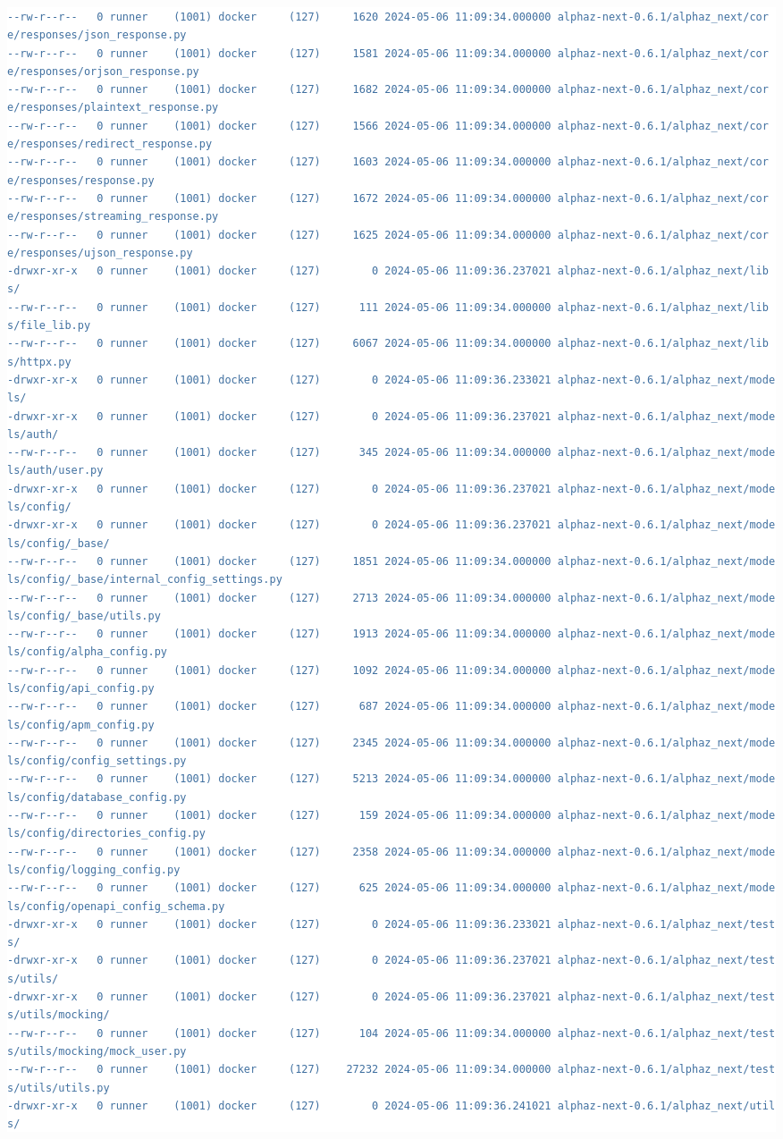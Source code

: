 ```diff
--rw-r--r--   0 runner    (1001) docker     (127)     1620 2024-05-06 11:09:34.000000 alphaz-next-0.6.1/alphaz_next/core/responses/json_response.py
--rw-r--r--   0 runner    (1001) docker     (127)     1581 2024-05-06 11:09:34.000000 alphaz-next-0.6.1/alphaz_next/core/responses/orjson_response.py
--rw-r--r--   0 runner    (1001) docker     (127)     1682 2024-05-06 11:09:34.000000 alphaz-next-0.6.1/alphaz_next/core/responses/plaintext_response.py
--rw-r--r--   0 runner    (1001) docker     (127)     1566 2024-05-06 11:09:34.000000 alphaz-next-0.6.1/alphaz_next/core/responses/redirect_response.py
--rw-r--r--   0 runner    (1001) docker     (127)     1603 2024-05-06 11:09:34.000000 alphaz-next-0.6.1/alphaz_next/core/responses/response.py
--rw-r--r--   0 runner    (1001) docker     (127)     1672 2024-05-06 11:09:34.000000 alphaz-next-0.6.1/alphaz_next/core/responses/streaming_response.py
--rw-r--r--   0 runner    (1001) docker     (127)     1625 2024-05-06 11:09:34.000000 alphaz-next-0.6.1/alphaz_next/core/responses/ujson_response.py
-drwxr-xr-x   0 runner    (1001) docker     (127)        0 2024-05-06 11:09:36.237021 alphaz-next-0.6.1/alphaz_next/libs/
--rw-r--r--   0 runner    (1001) docker     (127)      111 2024-05-06 11:09:34.000000 alphaz-next-0.6.1/alphaz_next/libs/file_lib.py
--rw-r--r--   0 runner    (1001) docker     (127)     6067 2024-05-06 11:09:34.000000 alphaz-next-0.6.1/alphaz_next/libs/httpx.py
-drwxr-xr-x   0 runner    (1001) docker     (127)        0 2024-05-06 11:09:36.233021 alphaz-next-0.6.1/alphaz_next/models/
-drwxr-xr-x   0 runner    (1001) docker     (127)        0 2024-05-06 11:09:36.237021 alphaz-next-0.6.1/alphaz_next/models/auth/
--rw-r--r--   0 runner    (1001) docker     (127)      345 2024-05-06 11:09:34.000000 alphaz-next-0.6.1/alphaz_next/models/auth/user.py
-drwxr-xr-x   0 runner    (1001) docker     (127)        0 2024-05-06 11:09:36.237021 alphaz-next-0.6.1/alphaz_next/models/config/
-drwxr-xr-x   0 runner    (1001) docker     (127)        0 2024-05-06 11:09:36.237021 alphaz-next-0.6.1/alphaz_next/models/config/_base/
--rw-r--r--   0 runner    (1001) docker     (127)     1851 2024-05-06 11:09:34.000000 alphaz-next-0.6.1/alphaz_next/models/config/_base/internal_config_settings.py
--rw-r--r--   0 runner    (1001) docker     (127)     2713 2024-05-06 11:09:34.000000 alphaz-next-0.6.1/alphaz_next/models/config/_base/utils.py
--rw-r--r--   0 runner    (1001) docker     (127)     1913 2024-05-06 11:09:34.000000 alphaz-next-0.6.1/alphaz_next/models/config/alpha_config.py
--rw-r--r--   0 runner    (1001) docker     (127)     1092 2024-05-06 11:09:34.000000 alphaz-next-0.6.1/alphaz_next/models/config/api_config.py
--rw-r--r--   0 runner    (1001) docker     (127)      687 2024-05-06 11:09:34.000000 alphaz-next-0.6.1/alphaz_next/models/config/apm_config.py
--rw-r--r--   0 runner    (1001) docker     (127)     2345 2024-05-06 11:09:34.000000 alphaz-next-0.6.1/alphaz_next/models/config/config_settings.py
--rw-r--r--   0 runner    (1001) docker     (127)     5213 2024-05-06 11:09:34.000000 alphaz-next-0.6.1/alphaz_next/models/config/database_config.py
--rw-r--r--   0 runner    (1001) docker     (127)      159 2024-05-06 11:09:34.000000 alphaz-next-0.6.1/alphaz_next/models/config/directories_config.py
--rw-r--r--   0 runner    (1001) docker     (127)     2358 2024-05-06 11:09:34.000000 alphaz-next-0.6.1/alphaz_next/models/config/logging_config.py
--rw-r--r--   0 runner    (1001) docker     (127)      625 2024-05-06 11:09:34.000000 alphaz-next-0.6.1/alphaz_next/models/config/openapi_config_schema.py
-drwxr-xr-x   0 runner    (1001) docker     (127)        0 2024-05-06 11:09:36.233021 alphaz-next-0.6.1/alphaz_next/tests/
-drwxr-xr-x   0 runner    (1001) docker     (127)        0 2024-05-06 11:09:36.237021 alphaz-next-0.6.1/alphaz_next/tests/utils/
-drwxr-xr-x   0 runner    (1001) docker     (127)        0 2024-05-06 11:09:36.237021 alphaz-next-0.6.1/alphaz_next/tests/utils/mocking/
--rw-r--r--   0 runner    (1001) docker     (127)      104 2024-05-06 11:09:34.000000 alphaz-next-0.6.1/alphaz_next/tests/utils/mocking/mock_user.py
--rw-r--r--   0 runner    (1001) docker     (127)    27232 2024-05-06 11:09:34.000000 alphaz-next-0.6.1/alphaz_next/tests/utils/utils.py
-drwxr-xr-x   0 runner    (1001) docker     (127)        0 2024-05-06 11:09:36.241021 alphaz-next-0.6.1/alphaz_next/utils/
```